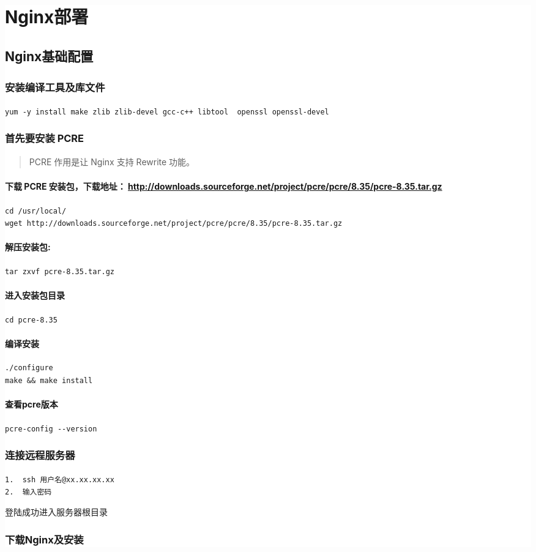# Nginx部署
## Nginx基础配置
### 安装编译工具及库文件

```shell
yum -y install make zlib zlib-devel gcc-c++ libtool  openssl openssl-devel
```

### 首先要安装 PCRE

> PCRE 作用是让 Nginx 支持 Rewrite 功能。

#### 下载 PCRE 安装包，下载地址： http://downloads.sourceforge.net/project/pcre/pcre/8.35/pcre-8.35.tar.gz

```shell
cd /usr/local/
wget http://downloads.sourceforge.net/project/pcre/pcre/8.35/pcre-8.35.tar.gz
```
#### 解压安装包:

```shell
tar zxvf pcre-8.35.tar.gz
```

#### 进入安装包目录

```shell
cd pcre-8.35
```

#### 编译安装

```shell
./configure
make && make install
```
#### 查看pcre版本

```shell
pcre-config --version
```

### 连接远程服务器

```shell
1.  ssh 用户名@xx.xx.xx.xx 
2.  输入密码 
```

登陆成功进入服务器根目录

### 下载Nginx及安装
